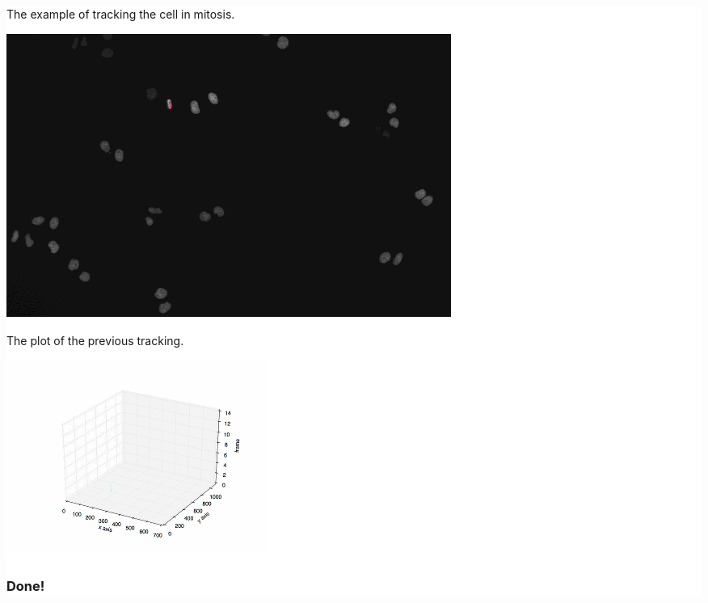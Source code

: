 
The example of tracking the cell in mitosis. 

![ ](/images/mitosis_final.gif "Result of tracking specific cell in mitosis")

The plot of the previous tracking. 

![ ](/images/plotimg.gif "Plot of tracking the mitosis cell")

### **Done!**
